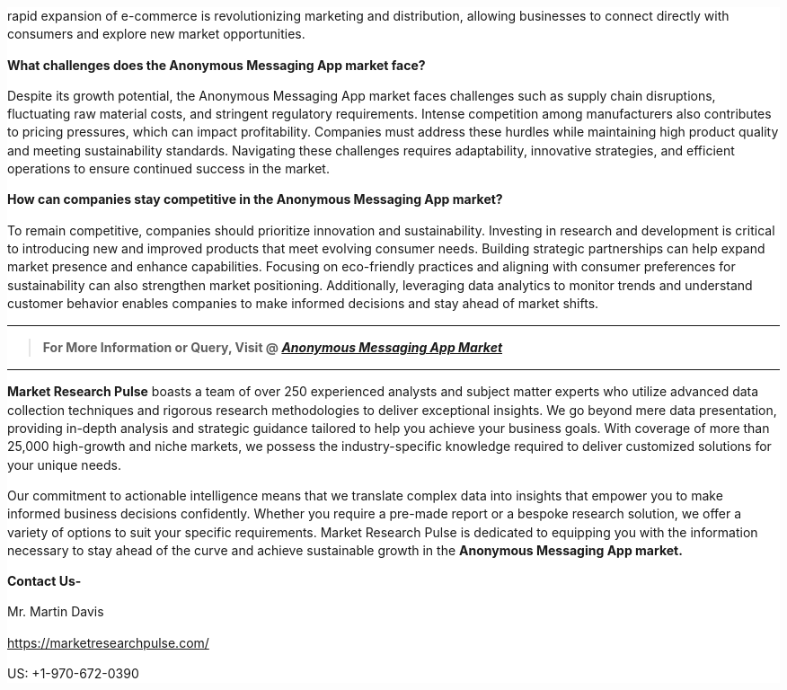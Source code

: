 rapid expansion of e-commerce is revolutionizing marketing and distribution, allowing businesses to connect directly with consumers and explore new market opportunities.</p><p><strong>What challenges does the Anonymous Messaging App market face?</strong></p><p>Despite its growth potential, the Anonymous Messaging App market faces challenges such as supply chain disruptions, fluctuating raw material costs, and stringent regulatory requirements. Intense competition among manufacturers also contributes to pricing pressures, which can impact profitability. Companies must address these hurdles while maintaining high product quality and meeting sustainability standards. Navigating these challenges requires adaptability, innovative strategies, and efficient operations to ensure continued success in the market.</p><p><strong>How can companies stay competitive in the Anonymous Messaging App market?</strong></p><p>To remain competitive, companies should prioritize innovation and sustainability. Investing in research and development is critical to introducing new and improved products that meet evolving consumer needs. Building strategic partnerships can help expand market presence and enhance capabilities. Focusing on eco-friendly practices and aligning with consumer preferences for sustainability can also strengthen market positioning. Additionally, leveraging data analytics to monitor trends and understand customer behavior enables companies to make informed decisions and stay ahead of market shifts.</p><hr /><blockquote><p><strong>For More Information or Query, Visit @&nbsp;<em><a href="https://marketresearchpulse.com/report/79801/anonymous-messaging-app-market?utm_source=Linkedin&utm_medium=023">Anonymous Messaging App Market</a></em></strong></p></blockquote><hr /><p><strong>Market Research Pulse</strong> boasts a team of over 250 experienced analysts and subject matter experts who utilize advanced data collection techniques and rigorous research methodologies to deliver exceptional insights. We go beyond mere data presentation, providing in-depth analysis and strategic guidance tailored to help you achieve your business goals. With coverage of more than 25,000 high-growth and niche markets, we possess the industry-specific knowledge required to deliver customized solutions for your unique needs.</p><p>Our commitment to actionable intelligence means that we translate complex data into insights that empower you to make informed business decisions confidently. Whether you require a pre-made report or a bespoke research solution, we offer a variety of options to suit your specific requirements. Market Research Pulse is dedicated to equipping you with the information necessary to stay ahead of the curve and achieve sustainable growth in the <strong>Anonymous Messaging App market.</strong></p><p><strong>Contact Us-</strong></p><p>Mr. Martin Davis</p><p>https://marketresearchpulse.com/</p><p>US: +1-970-672-0390</p>
